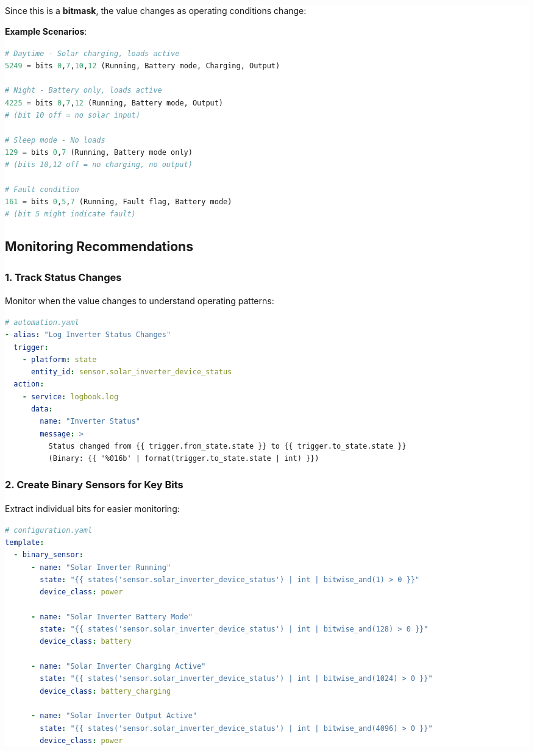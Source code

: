 Since this is a **bitmask**, the value changes as operating conditions change:

**Example Scenarios**:

```python
# Daytime - Solar charging, loads active
5249 = bits 0,7,10,12 (Running, Battery mode, Charging, Output)

# Night - Battery only, loads active  
4225 = bits 0,7,12 (Running, Battery mode, Output)
# (bit 10 off = no solar input)

# Sleep mode - No loads
129 = bits 0,7 (Running, Battery mode only)
# (bits 10,12 off = no charging, no output)

# Fault condition
161 = bits 0,5,7 (Running, Fault flag, Battery mode)
# (bit 5 might indicate fault)
```

## Monitoring Recommendations

### 1. Track Status Changes

Monitor when the value changes to understand operating patterns:

```yaml
# automation.yaml
- alias: "Log Inverter Status Changes"
  trigger:
    - platform: state
      entity_id: sensor.solar_inverter_device_status
  action:
    - service: logbook.log
      data:
        name: "Inverter Status"
        message: >
          Status changed from {{ trigger.from_state.state }} to {{ trigger.to_state.state }}
          (Binary: {{ '%016b' | format(trigger.to_state.state | int) }})
```

### 2. Create Binary Sensors for Key Bits

Extract individual bits for easier monitoring:

```yaml
# configuration.yaml
template:
  - binary_sensor:
      - name: "Solar Inverter Running"
        state: "{{ states('sensor.solar_inverter_device_status') | int | bitwise_and(1) > 0 }}"
        device_class: power
        
      - name: "Solar Inverter Battery Mode"
        state: "{{ states('sensor.solar_inverter_device_status') | int | bitwise_and(128) > 0 }}"
        device_class: battery
        
      - name: "Solar Inverter Charging Active"
        state: "{{ states('sensor.solar_inverter_device_status') | int | bitwise_and(1024) > 0 }}"
        device_class: battery_charging
        
      - name: "Solar Inverter Output Active"
        state: "{{ states('sensor.solar_inverter_device_status') | int | bitwise_and(4096) > 0 }}"
        device_class: power
```
